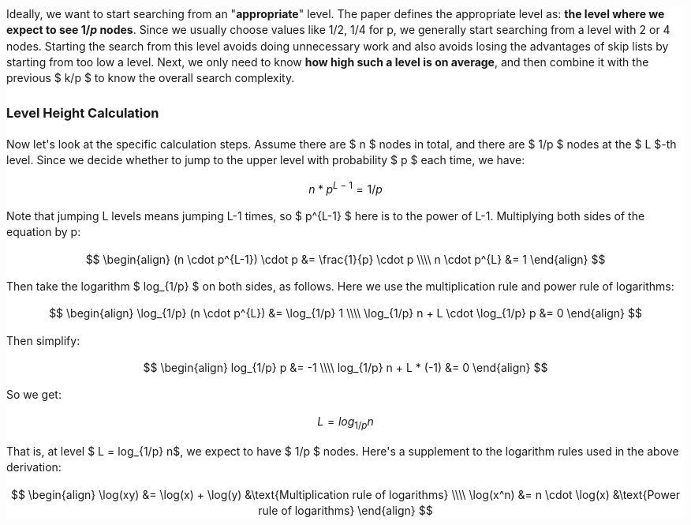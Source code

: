 Ideally, we want to start searching from an "**appropriate**" level. The paper defines the appropriate level as: **the level where we expect to see $1/p$ nodes**. Since we usually choose values like 1/2, 1/4 for p, we generally start searching from a level with 2 or 4 nodes. Starting the search from this level avoids doing unnecessary work and also avoids losing the advantages of skip lists by starting from too low a level. Next, we only need to know **how high such a level is on average**, and then combine it with the previous $ k/p $ to know the overall search complexity.

### Level Height Calculation

Now let's look at the specific calculation steps. Assume there are $ n $ nodes in total, and there are $ 1/p $ nodes at the $ L $-th level. Since we decide whether to jump to the upper level with probability $ p $ each time, we have:

$$ n * p^{L-1} = 1/p $$

Note that jumping L levels means jumping L-1 times, so $ p^{L-1} $ here is to the power of L-1. Multiplying both sides of the equation by p:

$$
\begin{align}
(n \cdot p^{L-1}) \cdot p &= \frac{1}{p} \cdot p \\\\
n \cdot p^{L} &= 1
\end{align}
$$

Then take the logarithm $ log_{1/p} $ on both sides, as follows. Here we use the multiplication rule and power rule of logarithms:

$$
\begin{align}
\log_{1/p} (n \cdot p^{L}) &= \log_{1/p} 1
\\\\
\log_{1/p} n + L \cdot \log_{1/p} p &= 0
\end{align}
$$

Then simplify:

$$ 
\begin{align}
log_{1/p} p &= -1
\\\\
log_{1/p} n + L * (-1) &= 0
\end{align}
$$

So we get:

$$
L = log_{1/p} n
$$

That is, at level $ L = log_{1/p} n$, we expect to have $ 1/p $ nodes. Here's a supplement to the logarithm rules used in the above derivation:

$$
\begin{align}
\log(xy) &= \log(x) + \log(y)  &\text{Multiplication rule of logarithms} 
\\\\
\log(x^n) &= n \cdot \log(x) &\text{Power rule of logarithms}
\end{align}
$$
